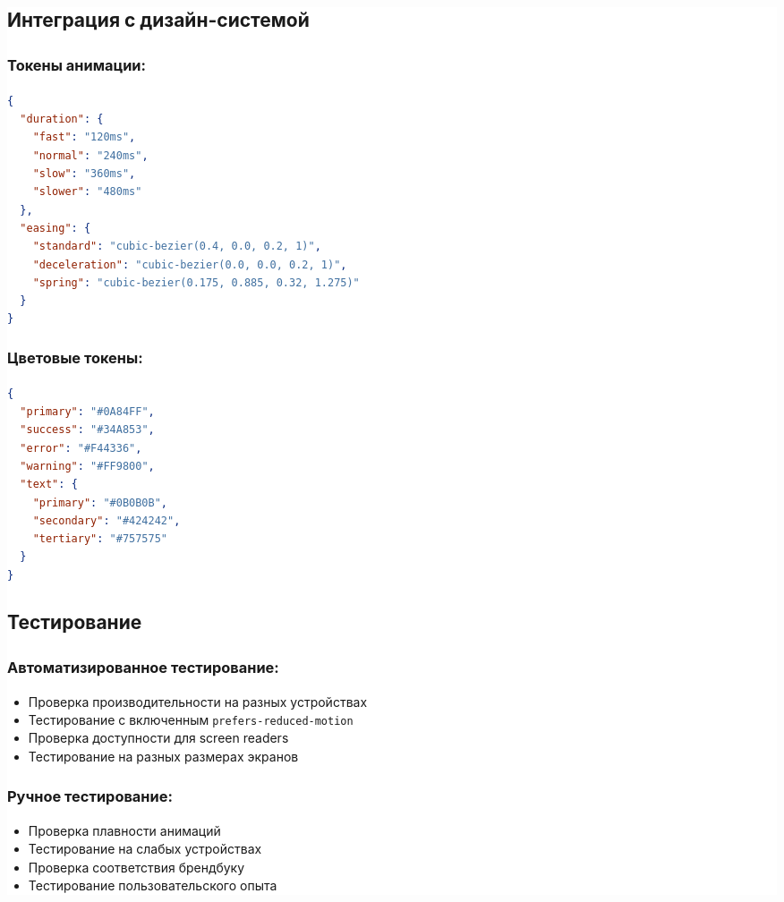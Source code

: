 ## Интеграция с дизайн-системой

### Токены анимации:
```json
{
  "duration": {
    "fast": "120ms",
    "normal": "240ms", 
    "slow": "360ms",
    "slower": "480ms"
  },
  "easing": {
    "standard": "cubic-bezier(0.4, 0.0, 0.2, 1)",
    "deceleration": "cubic-bezier(0.0, 0.0, 0.2, 1)",
    "spring": "cubic-bezier(0.175, 0.885, 0.32, 1.275)"
  }
}
```

### Цветовые токены:
```json
{
  "primary": "#0A84FF",
  "success": "#34A853",
  "error": "#F44336",
  "warning": "#FF9800",
  "text": {
    "primary": "#0B0B0B",
    "secondary": "#424242",
    "tertiary": "#757575"
  }
}
```

## Тестирование

### Автоматизированное тестирование:
- Проверка производительности на разных устройствах
- Тестирование с включенным `prefers-reduced-motion`
- Проверка доступности для screen readers
- Тестирование на разных размерах экранов

### Ручное тестирование:
- Проверка плавности анимаций
- Тестирование на слабых устройствах
- Проверка соответствия брендбуку
- Тестирование пользовательского опыта

